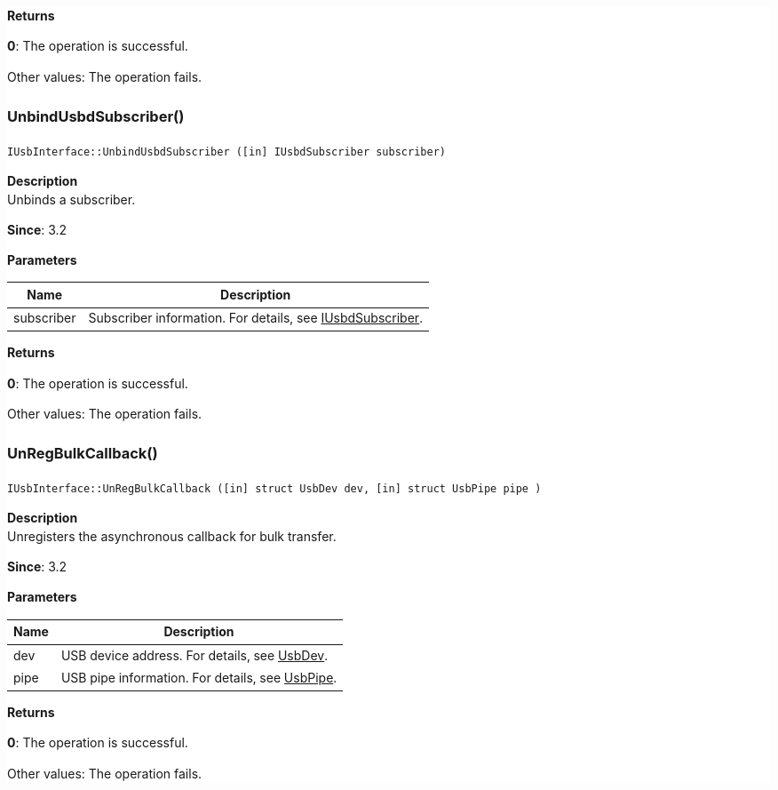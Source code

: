 **Returns**

**0**: The operation is successful.

Other values: The operation fails.


### UnbindUsbdSubscriber()

```
IUsbInterface::UnbindUsbdSubscriber ([in] IUsbdSubscriber subscriber)
```
**Description**<br>
Unbinds a subscriber.

**Since**: 3.2

**Parameters**

| Name| Description| 
| -------- | -------- |
| subscriber | Subscriber information. For details, see [IUsbdSubscriber](interface_i_usbd_subscriber_v10.md).| 

**Returns**

**0**: The operation is successful.

Other values: The operation fails.


### UnRegBulkCallback()

```
IUsbInterface::UnRegBulkCallback ([in] struct UsbDev dev, [in] struct UsbPipe pipe )
```
**Description**<br>
Unregisters the asynchronous callback for bulk transfer.

**Since**: 3.2

**Parameters**

| Name| Description| 
| -------- | -------- |
| dev | USB device address. For details, see [UsbDev](_usb_dev_v10.md). | 
| pipe | USB pipe information. For details, see [UsbPipe](_usb_pipe_v10.md).| 

**Returns**

**0**: The operation is successful.

Other values: The operation fails.
